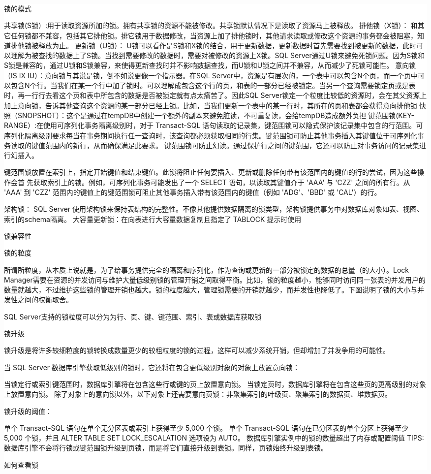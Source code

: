 
锁的模式

共享锁(S锁）:用于读取资源所加的锁。拥有共享锁的资源不能被修改。共享锁默认情况下是读取了资源马上被释放。
排他锁（X锁）： 和其它任何锁都不兼容，包括其它排他锁。排它锁用于数据修改，当资源上加了排他锁时，其他请求读取或修改这个资源的事务都会被阻塞，知道排他锁被释放为止。
更新锁（U锁）： U锁可以看作是S锁和X锁的结合，用于更新数据，更新数据时首先需要找到被更新的数据，此时可以理解为被查找的数据上了S锁。当找到需要修改的数据时，需要对被修改的资源上X锁。SQL Server通过U锁来避免死锁问题。因为S锁和S锁是兼容的，通过U锁和S锁兼容，来使得更新查找时并不影响数据查找，而U锁和U锁之间并不兼容，从而减少了死锁可能性。
意向锁（IS IX IU）：意向锁与其说是锁，倒不如说更像一个指示器。在SQL Server中，资源是有层次的，一个表中可以包含N个页，而一个页中可以包含N个行。当我们在某一个行中加了锁时。可以理解成包含这个行的页，和表的一部分已经被锁定。当另一个查询需要锁定页或是表时，再一行行去看这个页和表中所包含的数据是否被锁定就有点太痛苦了。因此SQL Server锁定一个粒度比较低的资源时，会在其父资源上加上意向锁，告诉其他查询这个资源的某一部分已经上锁。比如，当我们更新一个表中的某一行时，其所在的页和表都会获得意向排他锁
快照（SNOPSHOT）：这个是通过在tempDB中创建一个额外的副本来避免脏读，不可重复读，会给tempDB造成额外负担
键范围锁(KEY-RANGE）:在使用可序列化事务隔离级别时，对于 Transact-SQL 语句读取的记录集，键范围锁可以隐式保护该记录集中包含的行范围。可序列化隔离级别要求每当在事务期间执行任一查询时，该查询都必须获取相同的行集。键范围锁可防止其他事务插入其键值位于可序列化事务读取的键值范围内的新行，从而确保满足此要求。
键范围锁可防止幻读。通过保护行之间的键范围，它还可以防止对事务访问的记录集进行幻插入。

键范围锁放置在索引上，指定开始键值和结束键值。此锁将阻止任何要插入、更新或删除任何带有该范围内的键值的行的尝试，因为这些操作会首 先获取索引上的锁。例如，可序列化事务可能发出了一个 SELECT 语句，以读取其键值介于 'AAA' 与 'CZZ' 之间的所有行。从 'AAA' 到 'CZZ' 范围内的键值上的键范围锁可阻止其他事务插入带有该范围内的键值（例如 'ADG'、'BBD' 或 'CAL'）的行。

架构锁： SQL Server 使用架构锁来保持表结构的完整性。不像其他提供数据隔离的锁类型，架构锁提供事务中对数据库对象如表、视图、索引的schema隔离。
大容量更新锁：在向表进行大容量数据复制且指定了 TABLOCK 提示时使用
 

锁兼容性



 

锁的粒度

所谓所粒度，从本质上说就是，为了给事务提供完全的隔离和序列化，作为查询或更新的一部分被锁定的数据的总量（的大小）。Lock Manager需要在资源的并发访问与维护大量低级别锁的管理开销之间取得平衡。比如，锁的粒度越小，能够同时访问同一张表的并发用户的数量就越大，不过维护这些锁的管理开销也越大。锁的粒度越大，管理锁需要的开销就越少，而并发性也降低了。下图说明了锁的大小与并发性之间的权衡取舍。

 



SQL Server支持的锁粒度可以分为为行、页、键、键范围、索引、表或数据库获取锁

 

锁升级

锁升级是将许多较细粒度的锁转换成数量更少的较粗粒度的锁的过程，这样可以减少系统开销，但却增加了并发争用的可能性。

当 SQL Server 数据库引擎获取低级别的锁时，它还将在包含更低级别对象的对象上放置意向锁：

当锁定行或索引键范围时，数据库引擎将在包含这些行或键的页上放置意向锁。
当锁定页时，数据库引擎将在包含这些页的更高级别的对象上放置意向锁。
除了对象上的意向锁以外，以下对象上还需要意向页锁：非聚集索引的叶级页、聚集索引的数据页、堆数据页。

 

锁升级的阈值：

单个 Transact-SQL 语句在单个无分区表或索引上获得至少 5,000 个锁。
单个 Transact-SQL 语句在已分区表的单个分区上获得至少 5,000 个锁，并且 ALTER TABLE SET LOCK_ESCALATION 选项设为 AUTO。
数据库引擎实例中的锁的数量超出了内存或配置阈值
TIPS:数据库引擎不会将行锁或键范围锁升级到页锁，而是将它们直接升级到表锁。同样，页锁始终升级到表锁。

 

如何查看锁
